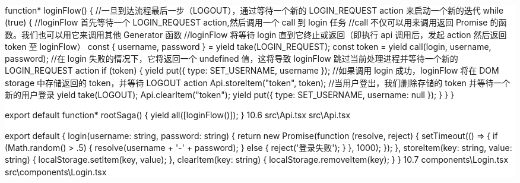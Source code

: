function* loginFlow() {
    //一旦到达流程最后一步（LOGOUT），通过等待一个新的 LOGIN_REQUEST action 来启动一个新的迭代
    while (true) {
        //loginFlow 首先等待一个 LOGIN_REQUEST action,然后调用一个 call 到 login 任务
        //call 不仅可以用来调用返回 Promise 的函数。我们也可以用它来调用其他 Generator 函数
        //loginFlow 将等待 login 直到它终止或返回（即执行 api 调用后，发起 action 然后返回 token 至 loginFlow）
        const { username, password } = yield take(LOGIN_REQUEST);
        const token = yield call(login, username, password);
        //在 login 失败的情况下，它将返回一个 undefined 值，这将导致 loginFlow 跳过当前处理进程并等待一个新的 LOGIN_REQUEST action
        if (token) {
            yield put({
                type: SET_USERNAME,
                username
            });
            //如果调用 login 成功，loginFlow 将在 DOM storage 中存储返回的 token，并等待 LOGOUT action
            Api.storeItem("token", token);
            //当用户登出，我们删除存储的 token 并等待一个新的用户登录
            yield take(LOGOUT);
            Api.clearItem("token");
            yield put({
                type: SET_USERNAME,
                username: null
            });
        }
    }
}

export default function* rootSaga() {
    yield all([loginFlow()]);
}
10.6 src\Api.tsx
src\Api.tsx

export default {
    login(username: string, password: string) {
        return new Promise(function (resolve, reject) {
            setTimeout(() => {
                if (Math.random() > .5) {
                    resolve(username + '-' + password);
                } else {
                    reject('登录失败');
                }
            }, 1000);
        });
    },
    storeItem(key: string, value: string) {
        localStorage.setItem(key, value);
    },
    clearItem(key: string) {
        localStorage.removeItem(key);
    }
}
10.7 components\Login.tsx
src\components\Login.tsx
